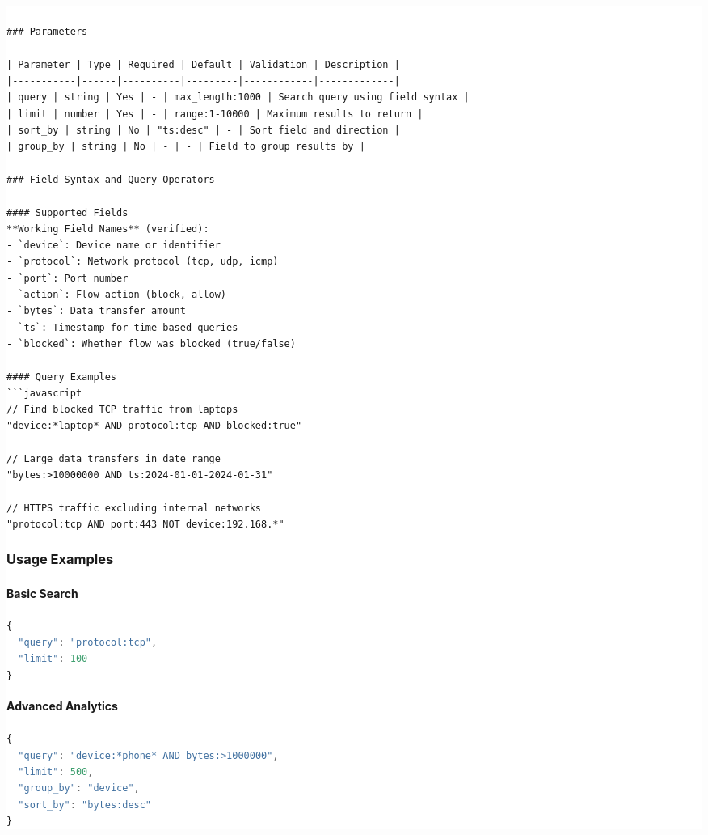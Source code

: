 ```

### Parameters

| Parameter | Type | Required | Default | Validation | Description |
|-----------|------|----------|---------|------------|-------------|
| query | string | Yes | - | max_length:1000 | Search query using field syntax |
| limit | number | Yes | - | range:1-10000 | Maximum results to return |
| sort_by | string | No | "ts:desc" | - | Sort field and direction |
| group_by | string | No | - | - | Field to group results by |

### Field Syntax and Query Operators

#### Supported Fields
**Working Field Names** (verified):
- `device`: Device name or identifier
- `protocol`: Network protocol (tcp, udp, icmp)
- `port`: Port number
- `action`: Flow action (block, allow)
- `bytes`: Data transfer amount
- `ts`: Timestamp for time-based queries
- `blocked`: Whether flow was blocked (true/false)

#### Query Examples
```javascript
// Find blocked TCP traffic from laptops
"device:*laptop* AND protocol:tcp AND blocked:true"

// Large data transfers in date range  
"bytes:>10000000 AND ts:2024-01-01-2024-01-31"

// HTTPS traffic excluding internal networks
"protocol:tcp AND port:443 NOT device:192.168.*"
```

### Usage Examples

#### Basic Search
```javascript
{
  "query": "protocol:tcp",
  "limit": 100
}
```

#### Advanced Analytics
```javascript
{
  "query": "device:*phone* AND bytes:>1000000",
  "limit": 500,
  "group_by": "device",
  "sort_by": "bytes:desc"
}
```
